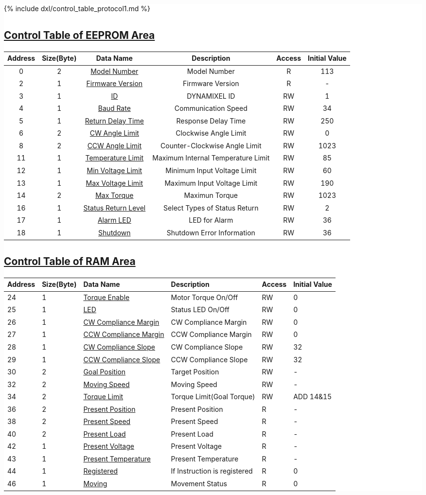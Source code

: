 {% include dxl/control_table_protocol1.md %}

## [Control Table of EEPROM Area](#control-table-of-eeprom-area)

| Address     | Size(Byte)     | Data Name     | Description    | Access     | Initial Value  |
| :---------: | :-----------:  | :-----------: | :------------: | :--------: | :------------: |
|0|2|[Model Number](#model-number)         | Model Number       | R       | 113 |
|2|1|[Firmware Version](#firmware-version)    |Firmware Version|R|-|
|3|1|[ID](#id)                  |DYNAMIXEL ID      |RW|1|
|4|1|[Baud Rate](#baud-rate)           |Communication Speed|RW|34|
|5|1|[Return Delay Time](#return-delay-time)   |Response Delay Time|RW|250|
|6|2|[CW Angle Limit](#cw-angle-limit)          |Clockwise Angle Limit|RW|0|
|8|2|[CCW Angle Limit](#ccw-angle-limit)          |Counter-Clockwise Angle Limit|RW|1023|
|11|1|[Temperature Limit](#temperature-limit)   |Maximum Internal Temperature Limit|RW|85|
|12|1|[Min Voltage Limit](#min-voltage-limit)   |Minimum Input Voltage Limit|RW|60|
|13|1|[Max Voltage Limit](#max-voltage-limit)   |Maximum Input Voltage Limit|RW|190|
|14|2|[Max Torque](#max-torque)           |Maximun Torque|RW|1023|
|16|1|[Status Return Level](#status-return-level)      |Select Types of Status Return|RW|2|
|17|1|[Alarm LED](#alarm-led)                             |LED for Alarm|RW|36|
|18|1|[Shutdown](#shutdown)            |Shutdown Error Information|RW|36|


## [Control Table of RAM Area](#control-table-of-ram-area)

| Address     | Size(Byte)     | Data Name     | Description     | Access     | Initial Value     |
| :------------- | :------------- | :------------- | :------------- | :------------- | :------------- |
|24|1|[Torque Enable](#torque-enable)            |Motor Torque On/Off|RW|0|
|25|1|[LED](#led)                             |Status LED On/Off|RW|0|
|26|1|[CW Compliance Margin](#cw-compliance-margin)   |CW Compliance Margin|RW|0|
|27|1|[CCW Compliance Margin](#ccw-compliance-margin)   |CCW Compliance Margin|RW|0|
|28|1|[CW Compliance Slope](#cw-compliance-slope)   |CW Compliance Slope|RW|32|
|29|1|[CCW Compliance Slope](#ccw-compliance-alope)   |CCW Compliance Slope|RW|32|
|30|2|[Goal Position](#goal-position)                 |Target Position|RW|-|
|32|2|[Moving Speed](#moving-speed)             |Moving Speed|RW|-|
|34|2|[Torque Limit](#torque-limit)            |Torque Limit(Goal Torque)|RW|ADD 14&15|
|36|2|[Present Position](#present-position)     |Present Position|R|-|
|38|2|[Present Speed](#present-speed)           |Present Speed|R|-|
|40|2|[Present Load](#present-load)             |Present Load|R|-|
|42|1|[Present Voltage](#present-voltage)       |Present Voltage|R|-|
|43|1|[Present Temperature](#present-temperature)|Present Temperature|R|-|
|44|1|[Registered](#registered)                 |If Instruction is registered|R|0|
|46|1|[Moving](#moving)                   |Movement Status|R|0|